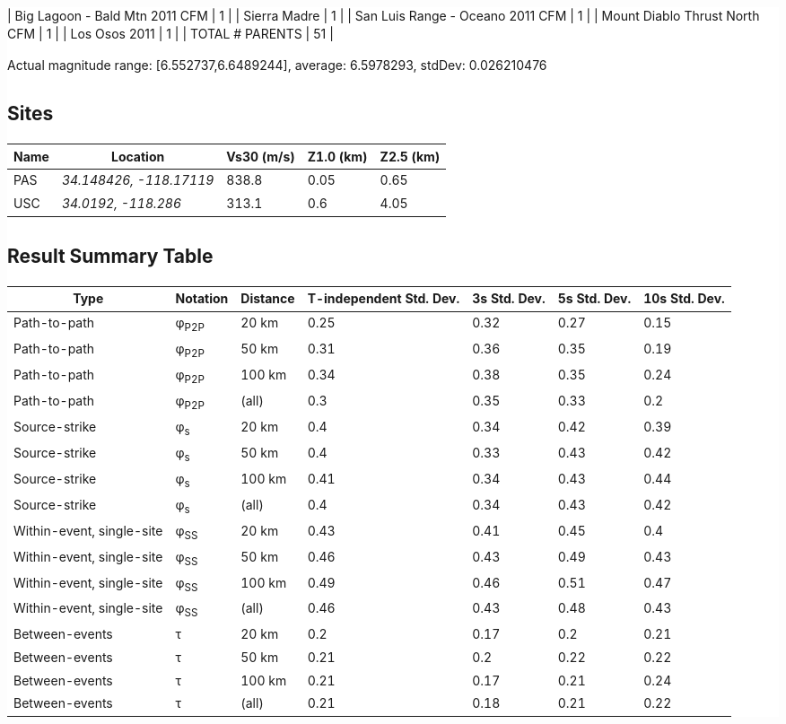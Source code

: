 | Big Lagoon - Bald Mtn 2011 CFM | 1 |
| Sierra Madre | 1 |
| San Luis Range - Oceano 2011 CFM | 1 |
| Mount Diablo Thrust North CFM | 1 |
| Los Osos 2011 | 1 |
| TOTAL # PARENTS | 51 |

Actual magnitude range: [6.552737,6.6489244], average: 6.5978293, stdDev: 0.026210476

## Sites

| Name | Location | Vs30 (m/s) | Z1.0 (km) | Z2.5 (km) |
|-----|-----|-----|-----|-----|
| PAS | *34.148426, -118.17119* | 838.8 | 0.05 | 0.65 |
| USC | *34.0192, -118.286* | 313.1 | 0.6 | 4.05 |

## Result Summary Table

| Type | Notation | Distance | T-independent Std. Dev. | 3s Std. Dev. | 5s Std. Dev. | 10s Std. Dev. |
|-----|-----|-----|-----|-----|-----|-----|
| Path-to-path | &phi;<sub>P2P</sub> | 20 km | 0.25 | 0.32 | 0.27 | 0.15 |
| Path-to-path | &phi;<sub>P2P</sub> | 50 km | 0.31 | 0.36 | 0.35 | 0.19 |
| Path-to-path | &phi;<sub>P2P</sub> | 100 km | 0.34 | 0.38 | 0.35 | 0.24 |
| Path-to-path | &phi;<sub>P2P</sub> | (all) | 0.3 | 0.35 | 0.33 | 0.2 |
| Source-strike | &phi;<sub>s</sub> | 20 km | 0.4 | 0.34 | 0.42 | 0.39 |
| Source-strike | &phi;<sub>s</sub> | 50 km | 0.4 | 0.33 | 0.43 | 0.42 |
| Source-strike | &phi;<sub>s</sub> | 100 km | 0.41 | 0.34 | 0.43 | 0.44 |
| Source-strike | &phi;<sub>s</sub> | (all) | 0.4 | 0.34 | 0.43 | 0.42 |
| Within-event, single-site | &phi;<sub>SS</sub> | 20 km | 0.43 | 0.41 | 0.45 | 0.4 |
| Within-event, single-site | &phi;<sub>SS</sub> | 50 km | 0.46 | 0.43 | 0.49 | 0.43 |
| Within-event, single-site | &phi;<sub>SS</sub> | 100 km | 0.49 | 0.46 | 0.51 | 0.47 |
| Within-event, single-site | &phi;<sub>SS</sub> | (all) | 0.46 | 0.43 | 0.48 | 0.43 |
| Between-events | &tau; | 20 km | 0.2 | 0.17 | 0.2 | 0.21 |
| Between-events | &tau; | 50 km | 0.21 | 0.2 | 0.22 | 0.22 |
| Between-events | &tau; | 100 km | 0.21 | 0.17 | 0.21 | 0.24 |
| Between-events | &tau; | (all) | 0.21 | 0.18 | 0.21 | 0.22 |
